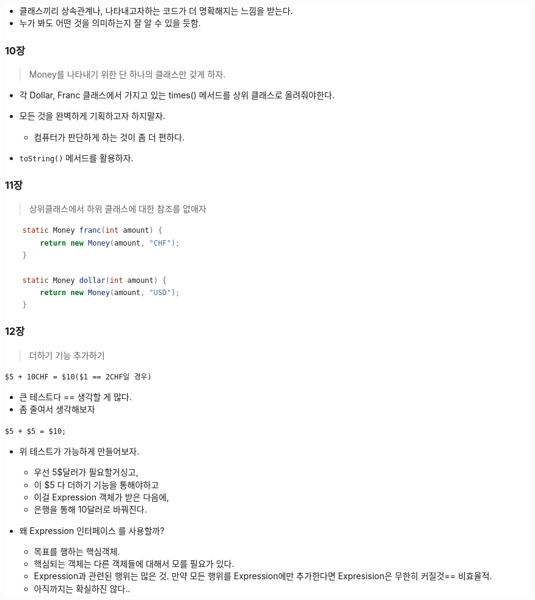 - 클래스끼리 상속관계나, 나타내고자하는 코드가 더 명확해지는 느낌을 받는다.
- 누가 봐도 어떤 것을 의미하는지 잘 알 수 있을 듯함.



### 10장

>  Money를 나타내기 위한 단 하나의 클래스만 갖게 하자.

- 각 Dollar, Franc 클래스에서 가지고 있는 times() 메서드를 상위 클래스로 올려줘야한다.
- 모든 것을 완벽하게 기획하고자 하지말자. 
  - 컴퓨터가 판단하게 하는 것이 좀 더 편하다.

- `toString()` 메서드를 활용하자.



### 11장

>  상위클래스에서 하위 클래스에 대한 참조를 없애자

```java
	static Money franc(int amount) {
		return new Money(amount, "CHF");
	}

	static Money dollar(int amount) {
		return new Money(amount, "USD");
	}
```



### 12장

>  더하기 기능 추가하기

```
$5 + 10CHF = $10($1 == 2CHF일 경우)
```

- 큰 테스트다 == 생각할 게 많다.
- 좀 줄여서 생각해보자

```
$5 + $5 = $10; 
```

- 위 테스트가 가능하게 만들어보자.
  - 우선 5$달러가 필요할거싱고,
  - 이 $5 다 더하기 기능을 통해야하고
  - 이걸 Expression 객체가 받은 다음에,
  - 은행을 통해 10달러로 바꿔진다.

- 왜 Expression 인터페이스 를 사용할까?
  - 목표를 행하는 핵심객체.
  - 핵심되는 객체는 다른 객체들에 대해서 모를 필요가 있다.
  - Expression과 관련된 행위는 많은 것. 만약 모든 행위를 Expression에만 추가한다면 Expresision은 무한히 커질것== 비효율적.
  - 아직까지는 확실하진 않다..

